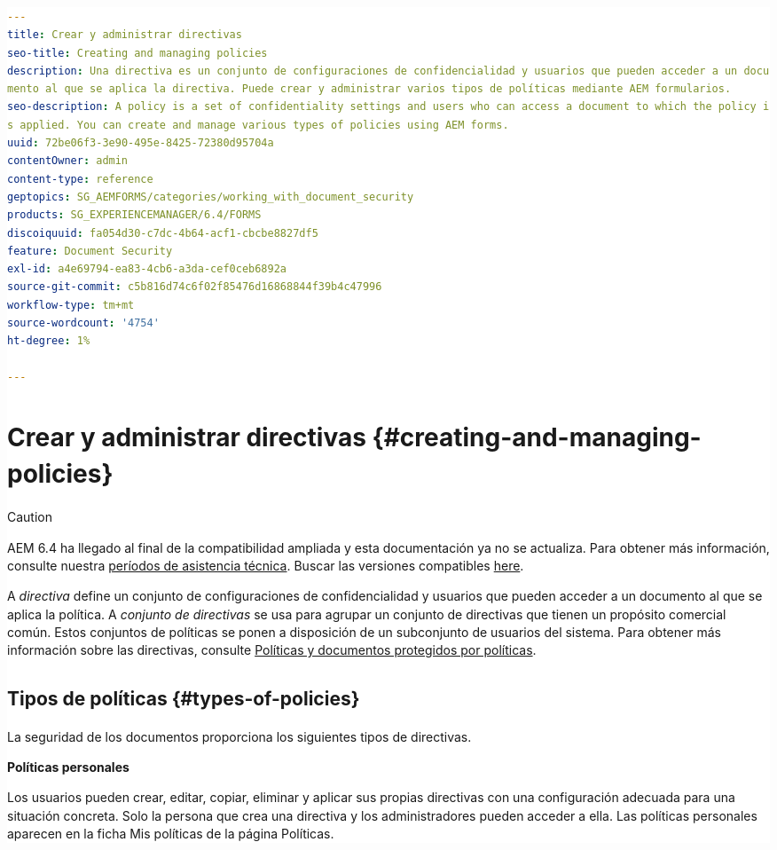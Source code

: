 ```yaml
---
title: Crear y administrar directivas
seo-title: Creating and managing policies
description: Una directiva es un conjunto de configuraciones de confidencialidad y usuarios que pueden acceder a un documento al que se aplica la directiva. Puede crear y administrar varios tipos de políticas mediante AEM formularios.
seo-description: A policy is a set of confidentiality settings and users who can access a document to which the policy is applied. You can create and manage various types of policies using AEM forms.
uuid: 72be06f3-3e90-495e-8425-72380d95704a
contentOwner: admin
content-type: reference
geptopics: SG_AEMFORMS/categories/working_with_document_security
products: SG_EXPERIENCEMANAGER/6.4/FORMS
discoiquuid: fa054d30-c7dc-4b64-acf1-cbcbe8827df5
feature: Document Security
exl-id: a4e69794-ea83-4cb6-a3da-cef0ceb6892a
source-git-commit: c5b816d74c6f02f85476d16868844f39b4c47996
workflow-type: tm+mt
source-wordcount: '4754'
ht-degree: 1%

---
```


# Crear y administrar directivas {#creating-and-managing-policies}

>[!CAUTION]
>
>AEM 6.4 ha llegado al final de la compatibilidad ampliada y esta documentación ya no se actualiza. Para obtener más información, consulte nuestra [períodos de asistencia técnica](https://helpx.adobe.com/es/support/programs/eol-matrix.html). Buscar las versiones compatibles [here](https://experienceleague.adobe.com/docs/).

A *directiva* define un conjunto de configuraciones de confidencialidad y usuarios que pueden acceder a un documento al que se aplica la política. A *conjunto de directivas* se usa para agrupar un conjunto de directivas que tienen un propósito comercial común. Estos conjuntos de políticas se ponen a disposición de un subconjunto de usuarios del sistema. Para obtener más información sobre las directivas, consulte [Políticas y documentos protegidos por políticas](/help/forms/using/admin-help/document-security.md#policies-and-policy-protected-documents).

## Tipos de políticas {#types-of-policies}

La seguridad de los documentos proporciona los siguientes tipos de directivas.

**Políticas personales**

Los usuarios pueden crear, editar, copiar, eliminar y aplicar sus propias directivas con una configuración adecuada para una situación concreta. Solo la persona que crea una directiva y los administradores pueden acceder a ella. Las políticas personales aparecen en la ficha Mis políticas de la página Políticas.
